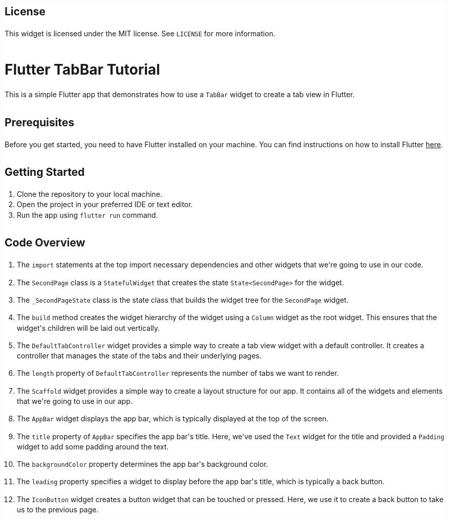 ## License

This widget is licensed under the MIT license. See `LICENSE` for more information.


# Flutter TabBar Tutorial

This is a simple Flutter app that demonstrates how to use a `TabBar` widget to create a tab view in Flutter. 

## Prerequisites

Before you get started, you need to have Flutter installed on your machine. You can find instructions on how to install Flutter [here](https://flutter.dev/docs/get-started/install).

## Getting Started

1. Clone the repository to your local machine.
2. Open the project in your preferred IDE or text editor.
3. Run the app using `flutter run` command.

## Code Overview

1. The `import` statements at the top import necessary dependencies and other widgets that we're going to use in our code.

2. The `SecondPage` class is a `StatefulWidget` that creates the state `State<SecondPage>` for the widget.

3. The `_SecondPageState` class is the state class that builds the widget tree for the `SecondPage` widget.

4. The `build` method creates the widget hierarchy of the widget using a `Column` widget as the root widget. This ensures that the widget's children will be laid out vertically.

5. The `DefaultTabController` widget provides a simple way to create a tab view widget with a default controller. It creates a controller that manages the state of the tabs and their underlying pages.

6. The `length` property of `DefaultTabController` represents the number of tabs we want to render.

7. The `Scaffold` widget provides a simple way to create a layout structure for our app. It contains all of the widgets and elements that we're going to use in our app.

8. The `AppBar` widget displays the app bar, which is typically displayed at the top of the screen.

9. The `title` property of `AppBar` specifies the app bar's title. Here, we've used the `Text` widget for the title and provided a `Padding` widget to add some padding around the text.

10. The `backgroundColor` property determines the app bar's background color.

11. The `leading` property specifies a widget to display before the app bar's title, which is typically a back button.

12. The `IconButton` widget creates a button widget that can be touched or pressed. Here, we use it to create a back button to take us to the previous page.
